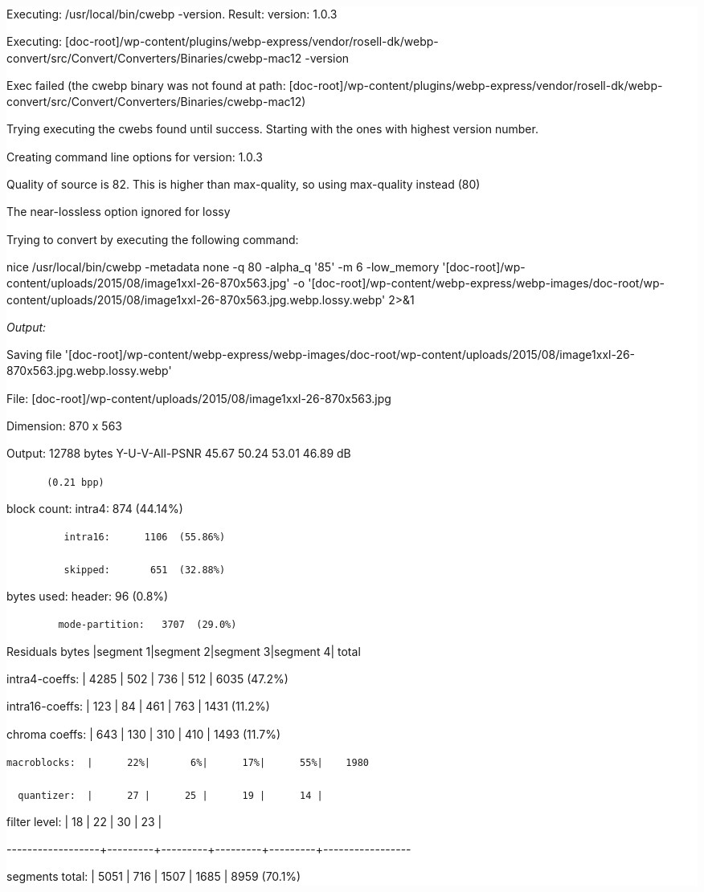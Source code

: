 Executing: /usr/local/bin/cwebp -version. Result: version: 1.0.3

Executing: [doc-root]/wp-content/plugins/webp-express/vendor/rosell-dk/webp-convert/src/Convert/Converters/Binaries/cwebp-mac12 -version

Exec failed (the cwebp binary was not found at path: [doc-root]/wp-content/plugins/webp-express/vendor/rosell-dk/webp-convert/src/Convert/Converters/Binaries/cwebp-mac12)

Trying executing the cwebs found until success. Starting with the ones with highest version number.

Creating command line options for version: 1.0.3

Quality of source is 82. This is higher than max-quality, so using max-quality instead (80)

The near-lossless option ignored for lossy

Trying to convert by executing the following command:

nice /usr/local/bin/cwebp -metadata none -q 80 -alpha_q '85' -m 6 -low_memory '[doc-root]/wp-content/uploads/2015/08/image1xxl-26-870x563.jpg' -o '[doc-root]/wp-content/webp-express/webp-images/doc-root/wp-content/uploads/2015/08/image1xxl-26-870x563.jpg.webp.lossy.webp' 2>&1


*Output:* 

Saving file '[doc-root]/wp-content/webp-express/webp-images/doc-root/wp-content/uploads/2015/08/image1xxl-26-870x563.jpg.webp.lossy.webp'

File:      [doc-root]/wp-content/uploads/2015/08/image1xxl-26-870x563.jpg

Dimension: 870 x 563

Output:    12788 bytes Y-U-V-All-PSNR 45.67 50.24 53.01   46.89 dB

           (0.21 bpp)

block count:  intra4:        874  (44.14%)

              intra16:      1106  (55.86%)

              skipped:       651  (32.88%)

bytes used:  header:             96  (0.8%)

             mode-partition:   3707  (29.0%)

 Residuals bytes  |segment 1|segment 2|segment 3|segment 4|  total

  intra4-coeffs:  |    4285 |     502 |     736 |     512 |    6035  (47.2%)

 intra16-coeffs:  |     123 |      84 |     461 |     763 |    1431  (11.2%)

  chroma coeffs:  |     643 |     130 |     310 |     410 |    1493  (11.7%)

    macroblocks:  |      22%|       6%|      17%|      55%|    1980

      quantizer:  |      27 |      25 |      19 |      14 |

   filter level:  |      18 |      22 |      30 |      23 |

------------------+---------+---------+---------+---------+-----------------

 segments total:  |    5051 |     716 |    1507 |    1685 |    8959  (70.1%)

